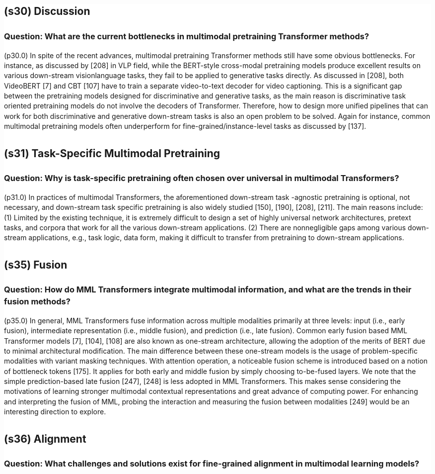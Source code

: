 ## (s30) Discussion
### Question: What are the current bottlenecks in multimodal pretraining Transformer methods?

(p30.0) In spite of the recent advances, multimodal pretraining Transformer methods still have some obvious bottlenecks. For instance, as discussed by [208] in VLP field, while the BERT-style cross-modal pretraining models produce excellent results on various down-stream visionlanguage tasks, they fail to be applied to generative tasks directly. As discussed in [208], both VideoBERT [7] and CBT [107] have to train a separate video-to-text decoder for video captioning. This is a significant gap between the pretraining models designed for discriminative and generative tasks, as the main reason is discriminative task oriented pretraining models do not involve the decoders of Transformer. Therefore, how to design more unified pipelines that can work for both discriminative and generative down-stream tasks is also an open problem to be solved. Again for instance, common multimodal pretraining models often underperform for fine-grained/instance-level tasks as discussed by [137].

## (s31) Task-Specific Multimodal Pretraining
### Question: Why is task-specific pretraining often chosen over universal in multimodal Transformers?

(p31.0) In practices of multimodal Transformers, the aforementioned down-stream task -agnostic pretraining is optional, not necessary, and down-stream task specific pretraining is also widely studied [150], [190], [208], [211]. The main reasons include: (1) Limited by the existing technique, it is extremely difficult to design a set of highly universal network architectures, pretext tasks, and corpora that work for all the various down-stream applications. (2) There are nonnegligible gaps among various down-stream applications, e.g., task logic, data form, making it difficult to transfer from pretraining to down-stream applications.

## (s35) Fusion
### Question: How do MML Transformers integrate multimodal information, and what are the trends in their fusion methods?

(p35.0) In general, MML Transformers fuse information across multiple modalities primarily at three levels: input (i.e., early fusion), intermediate representation (i.e., middle fusion), and prediction (i.e., late fusion). Common early fusion based MML Transformer models [7], [104], [108] are also known as one-stream architecture, allowing the adoption of the merits of BERT due to minimal architectural modification. The main difference between these one-stream models is the usage of problem-specific modalities with variant masking techniques. With attention operation, a noticeable fusion scheme is introduced based on a notion of bottleneck tokens [175]. It applies for both early and middle fusion by simply choosing to-be-fused layers. We note that the simple prediction-based late fusion [247], [248] is less adopted in MML Transformers. This makes sense considering the motivations of learning stronger multimodal contextual representations and great advance of computing power. For enhancing and interpreting the fusion of MML, probing the interaction and measuring the fusion between modalities [249] would be an interesting direction to explore.

## (s36) Alignment
### Question: What challenges and solutions exist for fine-grained alignment in multimodal learning models?
